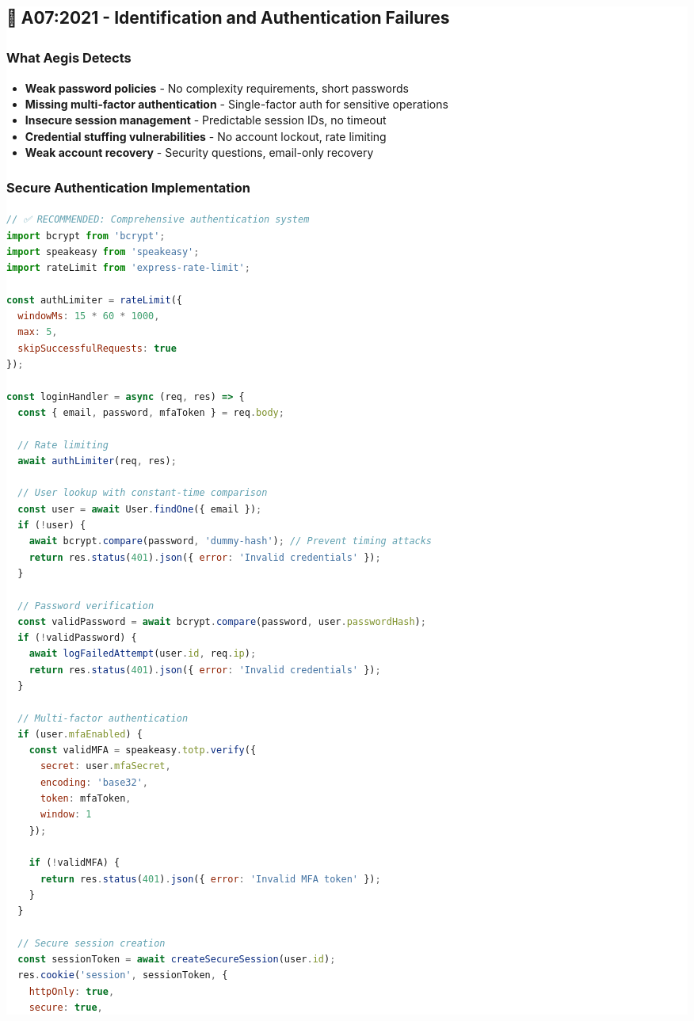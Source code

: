 
## 🔑 **A07:2021 - Identification and Authentication Failures**

### **What Aegis Detects**
- **Weak password policies** - No complexity requirements, short passwords
- **Missing multi-factor authentication** - Single-factor auth for sensitive operations
- **Insecure session management** - Predictable session IDs, no timeout
- **Credential stuffing vulnerabilities** - No account lockout, rate limiting
- **Weak account recovery** - Security questions, email-only recovery

### **Secure Authentication Implementation**
```javascript
// ✅ RECOMMENDED: Comprehensive authentication system
import bcrypt from 'bcrypt';
import speakeasy from 'speakeasy';
import rateLimit from 'express-rate-limit';

const authLimiter = rateLimit({
  windowMs: 15 * 60 * 1000,
  max: 5,
  skipSuccessfulRequests: true
});

const loginHandler = async (req, res) => {
  const { email, password, mfaToken } = req.body;
  
  // Rate limiting
  await authLimiter(req, res);
  
  // User lookup with constant-time comparison
  const user = await User.findOne({ email });
  if (!user) {
    await bcrypt.compare(password, 'dummy-hash'); // Prevent timing attacks
    return res.status(401).json({ error: 'Invalid credentials' });
  }
  
  // Password verification
  const validPassword = await bcrypt.compare(password, user.passwordHash);
  if (!validPassword) {
    await logFailedAttempt(user.id, req.ip);
    return res.status(401).json({ error: 'Invalid credentials' });
  }
  
  // Multi-factor authentication
  if (user.mfaEnabled) {
    const validMFA = speakeasy.totp.verify({
      secret: user.mfaSecret,
      encoding: 'base32',
      token: mfaToken,
      window: 1
    });
    
    if (!validMFA) {
      return res.status(401).json({ error: 'Invalid MFA token' });
    }
  }
  
  // Secure session creation
  const sessionToken = await createSecureSession(user.id);
  res.cookie('session', sessionToken, {
    httpOnly: true,
    secure: true,
```
